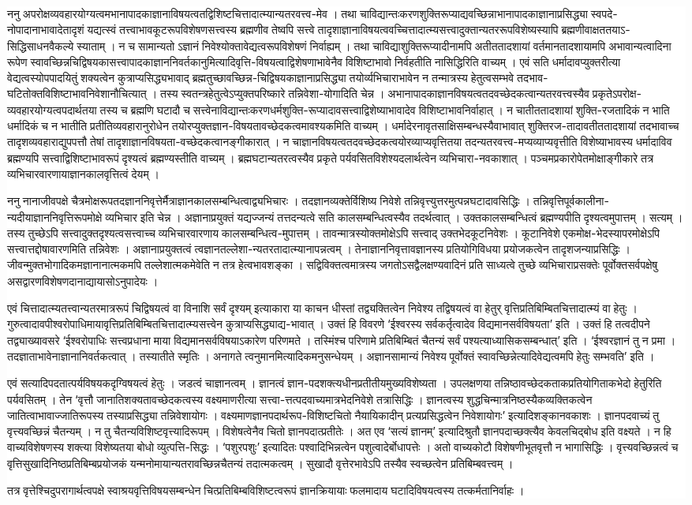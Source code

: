 ननु अपरोक्षव्यवहारयोग्यत्वमभानापादकाज्ञानाविषयत्वतद्विशिष्टचित्तादात्म्यान्यतरवत्त्व-मेव । तथा चाविद्यान्तःकरणशुक्तिरूप्याद्यवच्छिन्नाभानापादकाज्ञानाप्रसिद्ध्या स्वपदे-नोपादानाभावादेतादृशं यद्यत्स्वं तत्त्वाभावकूटरूपविशेषणसत्त्वस्य ब्रह्मणीव तेष्वपि सत्त्वे तादृशाज्ञानाविषयत्ववच्चित्तादात्म्यसत्त्वादुक्तान्यतररूपविशेष्यस्यापि ब्रह्मणीवाक्षततयाऽ-सिद्धिसाधनवैकल्ये स्याताम् । न च सामान्यतो ऽज्ञानं निवेश्योक्तावेद्यत्वरूपविशेषणं निर्वाह्यम् । तथा चाविद्याशुक्तिरूप्यादीनामपि अतीततादशायां वर्तमानतादशायामपि अभावान्यत्वादिना रूपेण स्वावच्छिन्नचिद्विषयकासत्त्वापादकाज्ञाननिवर्तकानुमित्यादिवृत्ति-विषयत्वाद्विशेषणाभावेनैव विशिष्टाभावो निर्वहतीति नासिद्धिरिति वाच्यम् । एवं सति धर्मादावप्युक्तरीत्या वेद्यत्वस्योपपादयितुं शक्यत्वेन कुत्राप्यसिद्ध्यभावाद् ब्रह्मतुच्छावच्छिन्न-चिद्विषयकाज्ञानाप्रसिद्ध्या तयोर्व्यभिचाराभावेन न तन्मात्रस्य हेतुत्वसम्भवे तदभाव-घटितोक्तविशिष्टाभावनिवेशानौचित्यात् । तस्य स्वतन्त्रहेतुत्वेऽप्युक्तपरिष्कारे तन्निवेशा-योगादिति चेन्न । अभानापादकाज्ञानविषयत्वतदवच्छेदकत्वान्यतरवत्त्वस्यैव प्रकृतेऽपरोक्ष-व्यवहारयोग्यत्वपदार्थतया तस्य च ब्रह्मणि घटादौ च सत्त्वेनाविद्यान्तःकरणधर्मशुक्ति-रूप्यादावसत्त्वाद्विशेष्याभावादेव विशिष्टाभावनिर्वाहात् । न चातीततादशायां शुक्ति-रजतादिकं न भाति धर्मादिकं च न भातीति प्रतीतिव्यवहारानुरोधेन तयोरप्युक्तज्ञान-विषयतावच्छेदकत्वमावश्यकमिति वाच्यम् । धर्मादेरनावृतसाक्षिसम्बन्धस्यैवाभावात् शुक्तिरज-तादावतीततादशायां तदभावाच्च तादृशव्यवहाराद्युपपत्तौ तेषां तादृशाज्ञानविषयता-वच्छेदकत्वानङ्गीकारात् । न चाज्ञानविषयत्वतदवच्छेदकत्वयोरव्याप्यवृत्तितया तदन्यतरवत्त्व-मप्यव्याप्यवृत्तीति विशेष्याभावस्य धर्मादाविव ब्रह्मण्यपि सत्त्वाद्विशिष्टाभावरूपं दृश्यत्वं ब्रह्मण्यस्तीति वाच्यम् । ब्रह्मघटान्यतरत्वस्यैव प्रकृते पर्यवसितविशेश्यदलार्थत्वेन व्यभिचारा-नवकाशात् । पञ्चमप्रकारोपेतमोक्षाङ्गीकारे तत्र व्यभिचारवारणायाज्ञानकालवृत्तित्वं देयम् ।

ननु नानाजीवपक्षे चैत्रमोक्षरूपतदज्ञाननिवृत्तेर्मैत्राज्ञानकालसम्बन्धित्वाद्व्यभिचारः । तदज्ञानव्यक्तेर्विशिष्य निवेशे तन्निवृत्त्युत्तरमुत्पन्नघटादावसिद्धिः । तन्निवृत्तिपूर्वकालीना-न्यदीयाज्ञाननिवृत्तिरूपमोक्षे व्यभिचार इति चेन्न । अज्ञानाप्रयुक्तं यद्यज्जन्यं तत्तदन्यत्वे सति कालसम्बन्धित्वस्यैव तदर्थत्वात् । उक्तकालसम्बन्धित्वं ब्रह्मण्यपीति दृश्यत्वमुपात्तम् । सत्यम् । तस्य तुच्छेऽपि सत्त्वादुक्तदृश्यत्वसत्त्वाच्च व्यभिचारवारणाय कालसम्बन्धित्व-मुपात्तम् । तावन्मात्रस्योक्तमोक्षेऽपि सत्त्वाद् उक्तभेदकूटनिवेशः । कूटानिवेशे एकमोक्ष-भेदस्यापरमोक्षेऽपि सत्त्वात्तद्दोषावारणमिति तन्निवेशः । अज्ञानाप्रयुक्तत्वं त्वज्ञानतल्लेशा-न्यतरतादात्म्यानापन्नत्वम् । तेनाज्ञाननिवृत्तावज्ञानस्य प्रतियोगिविधया प्रयोजकत्वेन तादृशजन्याप्रसिद्धिः । जीवन्मुक्तभोगादिकमज्ञानानात्मकमपि तल्लेशात्मकमेवेति न तत्र हेत्वभावशङ्का । सद्विविक्तत्वमात्रस्य जगतोऽसद्वैलक्षण्यवादिनं प्रति साध्यत्वे तुच्छे व्यभिचाराप्रसक्तेः पूर्वोक्तसर्वपक्षेषु असद्वारणविशेषणदानाद्यायासोऽनुपादेयः ।

एवं चित्तादात्म्यतत्त्वान्यतरमात्ररूपं चिद्विषयत्वं वा विनाशि सर्वं दृश्यम् इत्याकारा या काचन धीस्तां तद्व्यक्तित्वेन निवेश्य तद्विषयत्वं वा हेतुर् वृत्तिप्रतिबिम्बितचित्तादात्म्यं वा हेतुः । गुरुत्वादावपीश्वरोपाधिमायावृत्तिप्रतिबिम्बितचित्तादात्म्यसत्त्वेन कुत्राप्यसिद्ध्याद्य-भावात् । उक्तं हि विवरणे ‘ईश्वरस्य सर्वकर्तृत्वादेव विद्यमानसर्वविषयता’ इति । उक्तं हि तत्वदीपने तद्व्याख्यावसरे ‘ईश्वरोपाधिः सत्त्वप्रधाना माया विद्यमानसर्वविषयाऽकारेण परिणमते । तस्मिंश्च परिणामे प्रतिबिम्बितं चैतन्यं सर्वं पश्यत्याध्यासिकसम्बन्धात्’ इति । ‘ईश्वरज्ञानं तु न प्रमा । तदज्ञाताभावेनाज्ञानानिवर्तकत्वात् । तस्यातीते स्मृतिः । अनागते त्वनुमानमित्यादिकमनुसन्धेयम् । अज्ञानसामान्यं निवेश्य पूर्वोक्तं स्वावच्छिन्नेत्यादिवेद्यत्वमपि हेतुः सम्भवति’ इति ।

एवं सत्यादिपदतात्पर्यविषयकदृग्विषयत्वं हेतुः । जडत्वं चाज्ञानत्वम् । ज्ञानत्वं ज्ञान-पदशक्त्यधीनप्रतीतीयमुख्यविशेष्यता । उपलक्षणया तन्निष्ठावच्छेदकताकप्रतियोगिताकभेदो हेतुरिति पर्यवसितम् । तेन ‘वृत्तौ जानातिशक्यतावच्छेदकत्वस्य वक्ष्यमाणरीत्या सत्त्वा-त्तत्पदवाच्यमात्रभेदनिवेशे तत्रासिद्धिः । ज्ञानत्वस्य शुद्धचिन्मात्रनिष्ठस्यैकव्यक्तिकत्वेन जातित्वाभावाज्जातिरूपस्य तस्याप्रसिद्ध्या तन्निवेशायोगः । वक्ष्यमाणज्ञानपदार्थरूप-विशिष्टचितो नैयायिकादीन् प्रत्यप्रसिद्धत्वेन निवेशायोगः’ इत्यादिशङ्कानवकाशः । ज्ञानपदवाच्यं तु वृत्त्यवच्छिन्नं चैतन्यम् । न तु चैतन्यविशिष्टवृत्त्यादिरूपम् । विशेषत्वेनैव चितो ज्ञानपदात्प्रतीतेः । अत एव ‘सत्यं ज्ञानम्’ इत्यादिश्रुतौ ज्ञानपदाच्छक्त्यैव केवलचिद्बोध इति वक्ष्यते । न हि वाच्यविशेषणस्य शक्त्या विशेष्यतया बोधो व्युत्पत्ति-सिद्धः । ‘पशुरपशुः’ इत्यादितः पश्वादिभिन्नत्वेन पशुत्वादेर्बोधापत्तेः । अतो वाच्यकोटौ विशेषणीभूतवृत्तौ न भागासिद्धिः । वृत्त्यवच्छिन्नत्वं च वृत्तिसुखादिनिष्ठप्रतिबिम्बप्रयोजकं यन्मनोमायान्यतरावच्छिन्नचैतन्यं तदात्मकत्वम् । सुखादौ वृत्तेरभावेऽपि तस्यैव स्वच्छत्वेन प्रतिबिम्बवत्त्वम् ।

तत्र वृत्तेश्चिदुपरागार्थत्वपक्षे स्वाश्रयवृत्तिविषयसम्बन्धेन चित्प्रतिबिम्बविशिष्टत्वरूपं ज्ञानक्रियायाः फलमादाय घटादिविषयत्वस्य तत्कर्मतानिर्वाहः ।
